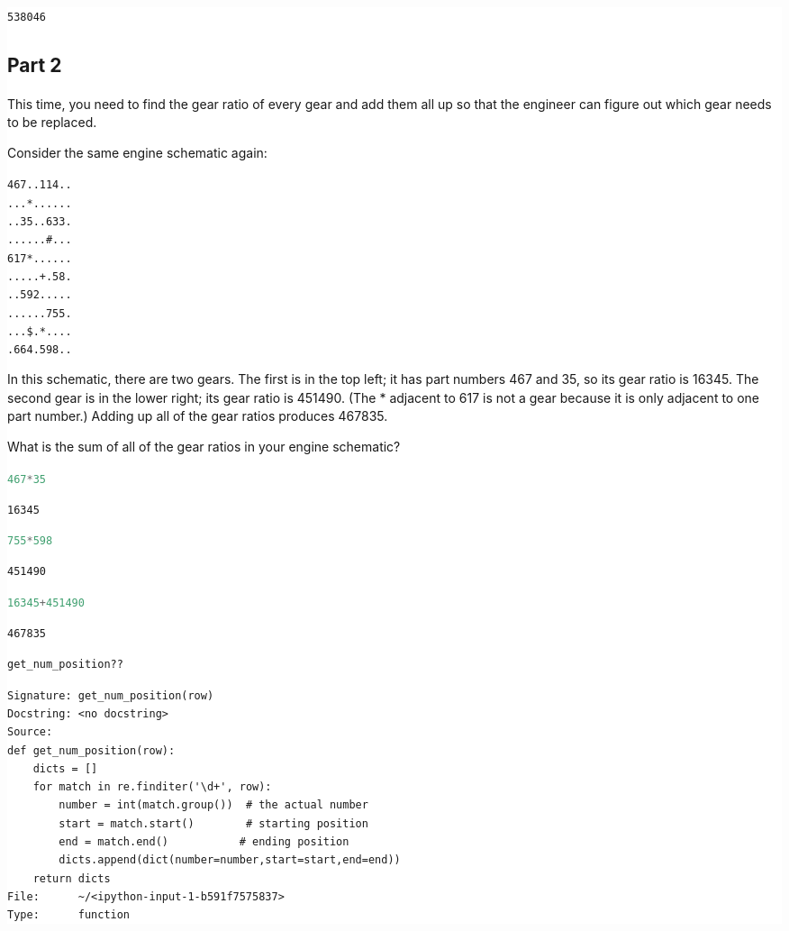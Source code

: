     538046

## Part 2

This time, you need to find the gear ratio of every gear and add them
all up so that the engineer can figure out which gear needs to be
replaced.

Consider the same engine schematic again:

    467..114..
    ...*......
    ..35..633.
    ......#...
    617*......
    .....+.58.
    ..592.....
    ......755.
    ...$.*....
    .664.598..

In this schematic, there are two gears. The first is in the top left; it
has part numbers 467 and 35, so its gear ratio is 16345. The second gear
is in the lower right; its gear ratio is 451490. (The \* adjacent to 617
is not a gear because it is only adjacent to one part number.) Adding up
all of the gear ratios produces 467835.

What is the sum of all of the gear ratios in your engine schematic?

``` python
467*35
```

    16345

``` python
755*598
```

    451490

``` python
16345+451490
```

    467835

``` python
get_num_position??
```

    Signature: get_num_position(row)
    Docstring: <no docstring>
    Source:   
    def get_num_position(row):
        dicts = []
        for match in re.finditer('\d+', row):
            number = int(match.group())  # the actual number
            start = match.start()        # starting position
            end = match.end()           # ending position
            dicts.append(dict(number=number,start=start,end=end))
        return dicts
    File:      ~/<ipython-input-1-b591f7575837>
    Type:      function
